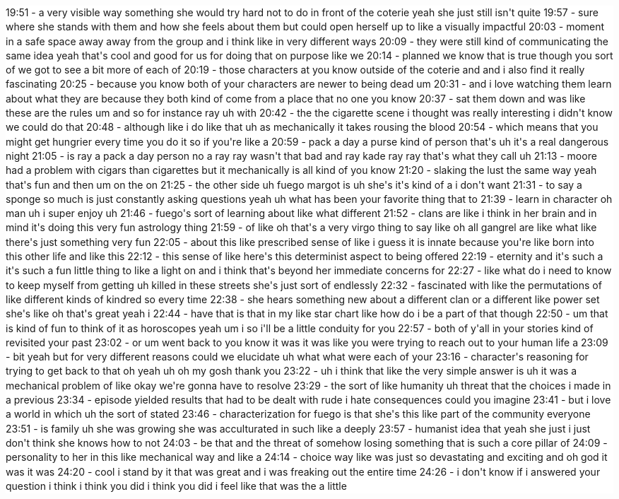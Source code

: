 19:51 - a very visible way something she would try hard not to do in front of the coterie yeah she just still isn't quite
19:57 - sure where she stands with them and how she feels about them but could open herself up to like a visually impactful
20:03 - moment in a safe space away away from the group and i think like in very different ways
20:09 - they were still kind of communicating the same idea yeah that's cool and good for us for doing that on purpose like we
20:14 - planned we know that is true though you sort of we got to see a bit more of each of
20:19 - those characters at you know outside of the coterie and and i also find it really fascinating
20:25 - because you know both of your characters are newer to being dead um
20:31 - and i love watching them learn about what they are because they both kind of come from a place that no one you know
20:37 - sat them down and was like these are the rules um and so for instance ray uh with
20:42 - the the cigarette scene i thought was really interesting i didn't know we could do that
20:48 - although like i do like that uh as mechanically it takes rousing the blood
20:54 - which means that you might get hungrier every time you do it so if you're like a
20:59 - pack a day a purse kind of person that's uh it's a real dangerous night
21:05 - is ray a pack a day person no a ray ray wasn't that bad and ray kade ray ray that's what they call uh
21:13 - moore had a problem with cigars than cigarettes but it mechanically is all kind of you know
21:20 - slaking the lust the same way yeah that's fun and then um on the on
21:25 - the other side uh fuego margot is uh she's it's kind of a i don't want
21:31 - to say a sponge so much is just constantly asking questions yeah uh what has been your favorite thing that to
21:39 - learn in character oh man uh i super enjoy uh
21:46 - fuego's sort of learning about like what different
21:52 - clans are like i think in her brain and in mind it's doing this very fun astrology thing
21:59 - of like oh that's a very virgo thing to say like oh all gangrel are like what like there's just something very fun
22:05 - about this like prescribed sense of like i guess it is innate because you're like born into this other life and like this
22:12 - this sense of like here's this determinist aspect to being offered
22:19 - eternity and it's such a it's such a fun little thing to like a light on and i think that's beyond her immediate concerns for
22:27 - like what do i need to know to keep myself from getting uh killed in these streets she's just sort of endlessly
22:32 - fascinated with like the permutations of like different kinds of kindred so every time
22:38 - she hears something new about a different clan or a different like power set she's like oh that's great yeah i
22:44 - have that is that in my like star chart like how do i be a part of that though
22:50 - um that is kind of fun to think of it as horoscopes yeah um i so i'll be a little conduity for you
22:57 - both of y'all in your stories kind of revisited your past
23:02 - or um went back to you know it was it was like you were trying to reach out to your human life a
23:09 - bit yeah but for very different reasons could we elucidate uh what what were each of your
23:16 - character's reasoning for trying to get back to that oh yeah uh oh my gosh thank you
23:22 - uh i think that like the very simple answer is uh it was a mechanical problem of like okay we're gonna have to resolve
23:29 - the sort of like humanity uh threat that the choices i made in a previous
23:34 - episode yielded results that had to be dealt with rude i hate consequences could you imagine
23:41 - but i love a world in which uh the sort of stated
23:46 - characterization for fuego is that she's this like part of the community everyone
23:51 - is family uh she was growing she was acculturated in such like a deeply
23:57 - humanist idea that yeah she just i just don't think she knows how to not
24:03 - be that and the threat of somehow losing something that is such a core pillar of
24:09 - personality to her in this like mechanical way and like a
24:14 - choice way like was just so devastating and exciting and oh god it was it was
24:20 - cool i stand by it that was great and i was freaking out the entire time
24:26 - i don't know if i answered your question i think i think you did i think you did i feel like that was the a little